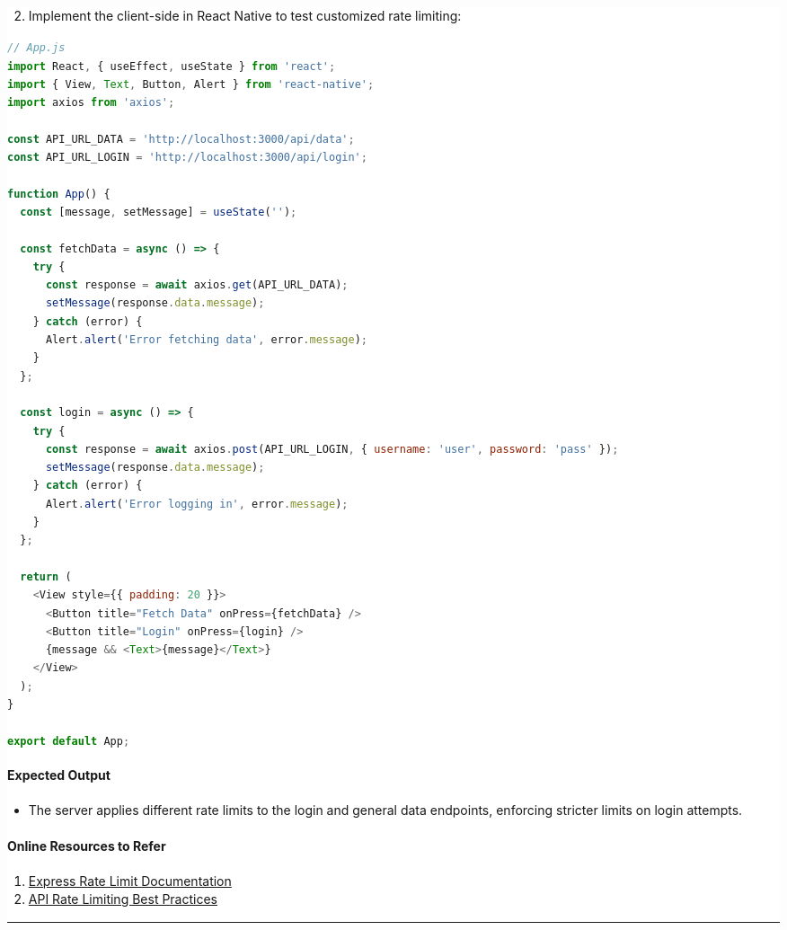 2. Implement the client-side in React Native to test customized rate limiting:

```javascript
// App.js
import React, { useEffect, useState } from 'react';
import { View, Text, Button, Alert } from 'react-native';
import axios from 'axios';

const API_URL_DATA = 'http://localhost:3000/api/data';
const API_URL_LOGIN = 'http://localhost:3000/api/login';

function App() {
  const [message, setMessage] = useState('');

  const fetchData = async () => {
    try {
      const response = await axios.get(API_URL_DATA);
      setMessage(response.data.message);
    } catch (error) {
      Alert.alert('Error fetching data', error.message);
    }
  };

  const login = async () => {
    try {
      const response = await axios.post(API_URL_LOGIN, { username: 'user', password: 'pass' });
      setMessage(response.data.message);
    } catch (error) {
      Alert.alert('Error logging in', error.message);
    }
  };

  return (
    <View style={{ padding: 20 }}>
      <Button title="Fetch Data" onPress={fetchData} />
      <Button title="Login" onPress={login} />
      {message && <Text>{message}</Text>}
    </View>
  );
}

export default App;
```

#### Expected Output

- The server applies different rate limits to the login and general data endpoints, enforcing stricter limits on login attempts.

#### Online Resources to Refer

1. [Express Rate Limit Documentation](https://www.npmjs.com/package/express-rate-limit)
2. [API Rate Limiting Best Practices](https://www.cloudflare.com/learning/bots/what-is-rate-limiting/)

---